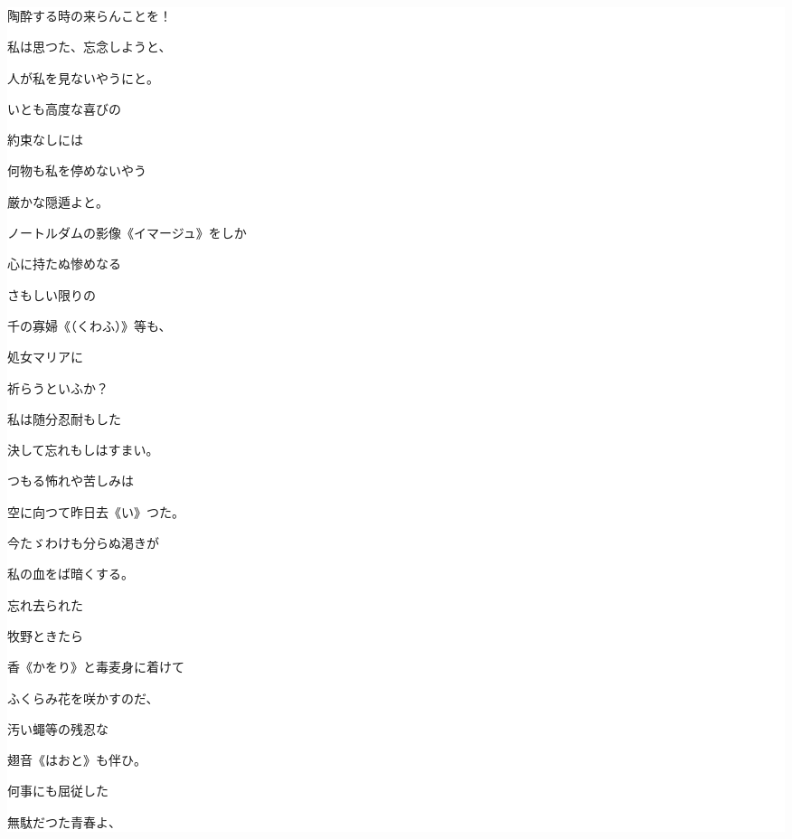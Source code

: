 陶酔する時の来らんことを！



私は思つた、忘念しようと、

人が私を見ないやうにと。

いとも高度な喜びの

約束なしには



何物も私を停めないやう

厳かな隠遁よと。



ノートルダムの影像《イマージュ》をしか

心に持たぬ惨めなる

さもしい限りの

千の寡婦《（くわふ）》等も、



処女マリアに

祈らうといふか？



私は随分忍耐もした

決して忘れもしはすまい。

つもる怖れや苦しみは

空に向つて昨日去《い》つた。



今たゞわけも分らぬ渇きが

私の血をば暗くする。



忘れ去られた

牧野ときたら

香《かをり》と毒麦身に着けて

ふくらみ花を咲かすのだ、



汚い蠅等の残忍な

翅音《はおと》も伴ひ。



何事にも屈従した

無駄だつた青春よ、
